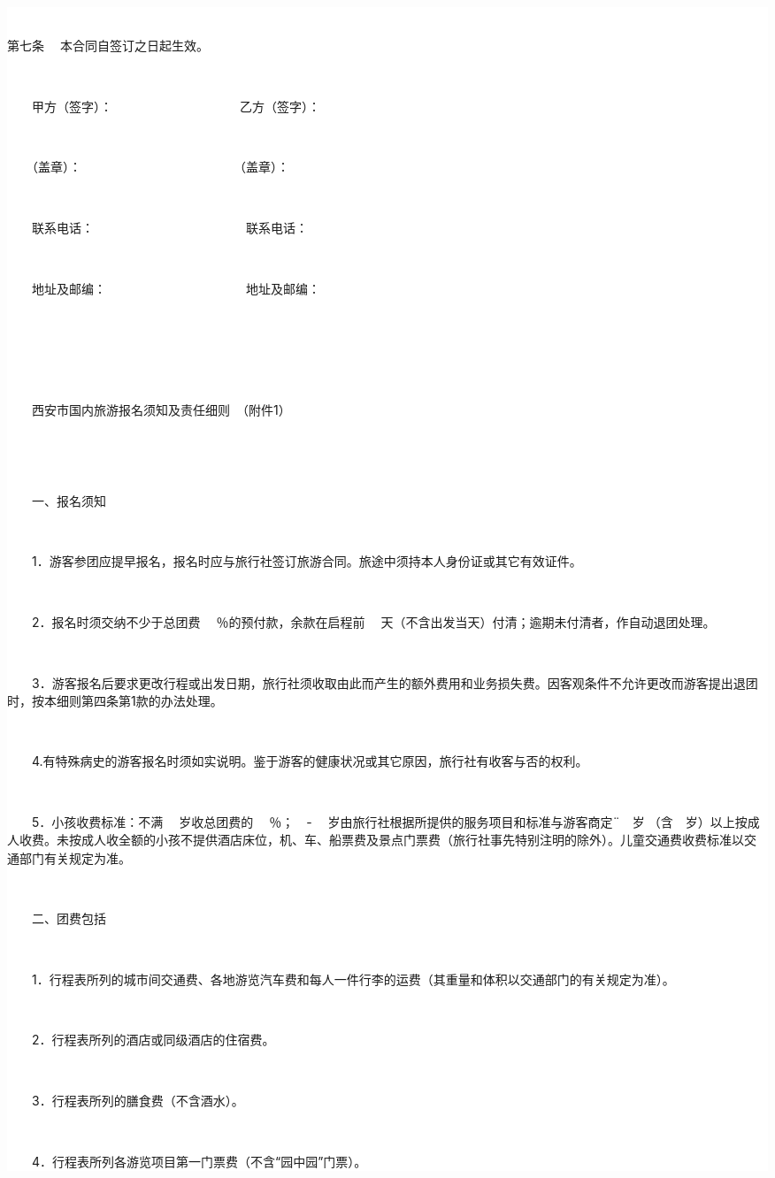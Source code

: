 
　　

第七条
　本合同自签订之日起生效。　　

　　

　　甲方（签字）：　　　　　　　　　　 乙方（签字）：

　　

　　（盖章）：　　　　　　　　　　　　 （盖章）：

　　

　　联系电话：　　　　　　　　　　　　 联系电话：

　　

　　地址及邮编：　　　　　　　　　　　 地址及邮编：

　　

　　


 
　　
 
　　西安市国内旅游报名须知及责任细则　（附件1）
 
　　
 
　　

　　一、报名须知

　　

　　1．游客参团应提早报名，报名时应与旅行社签订旅游合同。旅途中须持本人身份证或其它有效证件。

　　

　　2．报名时须交纳不少于总团费　 ％的预付款，余款在启程前　 天（不含出发当天）付清；逾期未付清者，作自动退团处理。

　　

　　3．游客报名后要求更改行程或出发日期，旅行社须收取由此而产生的额外费用和业务损失费。因客观条件不允许更改而游客提出退团时，按本细则第四条第1款的办法处理。

　　

　　4.有特殊病史的游客报名时须如实说明。鉴于游客的健康状况或其它原因，旅行社有收客与否的权利。

　　

　　5．小孩收费标准：不满　 岁收总团费的　 ％；　-　 岁由旅行社根据所提供的服务项目和标准与游客商定¨　岁 （含　岁）以上按成人收费。未按成人收全额的小孩不提供酒店床位，机、车、船票费及景点门票费（旅行社事先特别注明的除外）。儿童交通费收费标准以交通部门有关规定为准。

　　

　　二、团费包括

　　

　　1．行程表所列的城市间交通费、各地游览汽车费和每人一件行李的运费（其重量和体积以交通部门的有关规定为准）。

　　

　　2．行程表所列的酒店或同级酒店的住宿费。

　　

　　3．行程表所列的膳食费（不含酒水）。

　　

　　4．行程表所列各游览项目第一门票费（不含“园中园”门票）。
